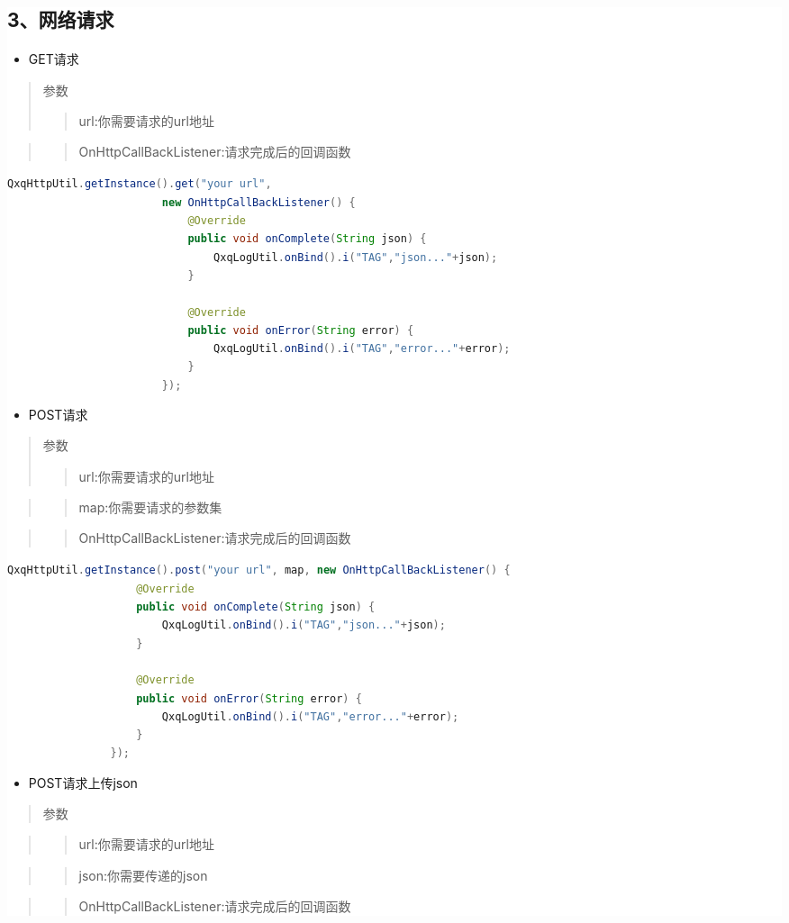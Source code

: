 3、网络请求
-------

* GET请求

>参数
>>url:你需要请求的url地址


>>OnHttpCallBackListener:请求完成后的回调函数


```java
QxqHttpUtil.getInstance().get("your url",
                        new OnHttpCallBackListener() {
                            @Override
                            public void onComplete(String json) {
                                QxqLogUtil.onBind().i("TAG","json..."+json);
                            }

                            @Override
                            public void onError(String error) {
                                QxqLogUtil.onBind().i("TAG","error..."+error);
                            }
                        });
```
* POST请求

>参数
>>url:你需要请求的url地址

>>map:你需要请求的参数集

>>OnHttpCallBackListener:请求完成后的回调函数

```java
QxqHttpUtil.getInstance().post("your url", map, new OnHttpCallBackListener() {
                    @Override
                    public void onComplete(String json) {
                        QxqLogUtil.onBind().i("TAG","json..."+json);
                    }

                    @Override
                    public void onError(String error) {
                        QxqLogUtil.onBind().i("TAG","error..."+error);
                    }
                });
```

* POST请求上传json

>参数

>>url:你需要请求的url地址

>>json:你需要传递的json

>>OnHttpCallBackListener:请求完成后的回调函数
